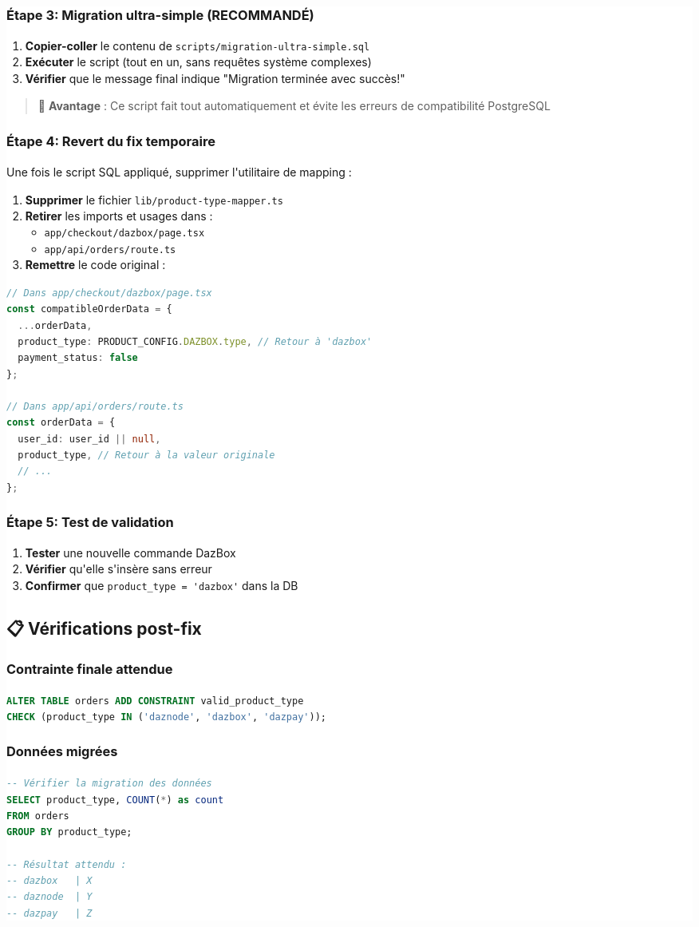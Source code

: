 ### Étape 3: Migration ultra-simple (RECOMMANDÉ)

1. **Copier-coller** le contenu de `scripts/migration-ultra-simple.sql`
2. **Exécuter** le script (tout en un, sans requêtes système complexes)
3. **Vérifier** que le message final indique "Migration terminée avec succès!"

> 🎯 **Avantage** : Ce script fait tout automatiquement et évite les erreurs de compatibilité PostgreSQL

### Étape 4: Revert du fix temporaire

Une fois le script SQL appliqué, supprimer l'utilitaire de mapping :

1. **Supprimer** le fichier `lib/product-type-mapper.ts`
2. **Retirer** les imports et usages dans :
   - `app/checkout/dazbox/page.tsx`
   - `app/api/orders/route.ts`
3. **Remettre** le code original :

```typescript
// Dans app/checkout/dazbox/page.tsx
const compatibleOrderData = {
  ...orderData,
  product_type: PRODUCT_CONFIG.DAZBOX.type, // Retour à 'dazbox'
  payment_status: false
};

// Dans app/api/orders/route.ts
const orderData = {
  user_id: user_id || null,
  product_type, // Retour à la valeur originale
  // ...
};
```

### Étape 5: Test de validation

1. **Tester** une nouvelle commande DazBox
2. **Vérifier** qu'elle s'insère sans erreur
3. **Confirmer** que `product_type = 'dazbox'` dans la DB

## 📋 Vérifications post-fix

### Contrainte finale attendue
```sql
ALTER TABLE orders ADD CONSTRAINT valid_product_type 
CHECK (product_type IN ('daznode', 'dazbox', 'dazpay'));
```

### Données migrées
```sql
-- Vérifier la migration des données
SELECT product_type, COUNT(*) as count 
FROM orders 
GROUP BY product_type;

-- Résultat attendu :
-- dazbox   | X
-- daznode  | Y  
-- dazpay   | Z
```
